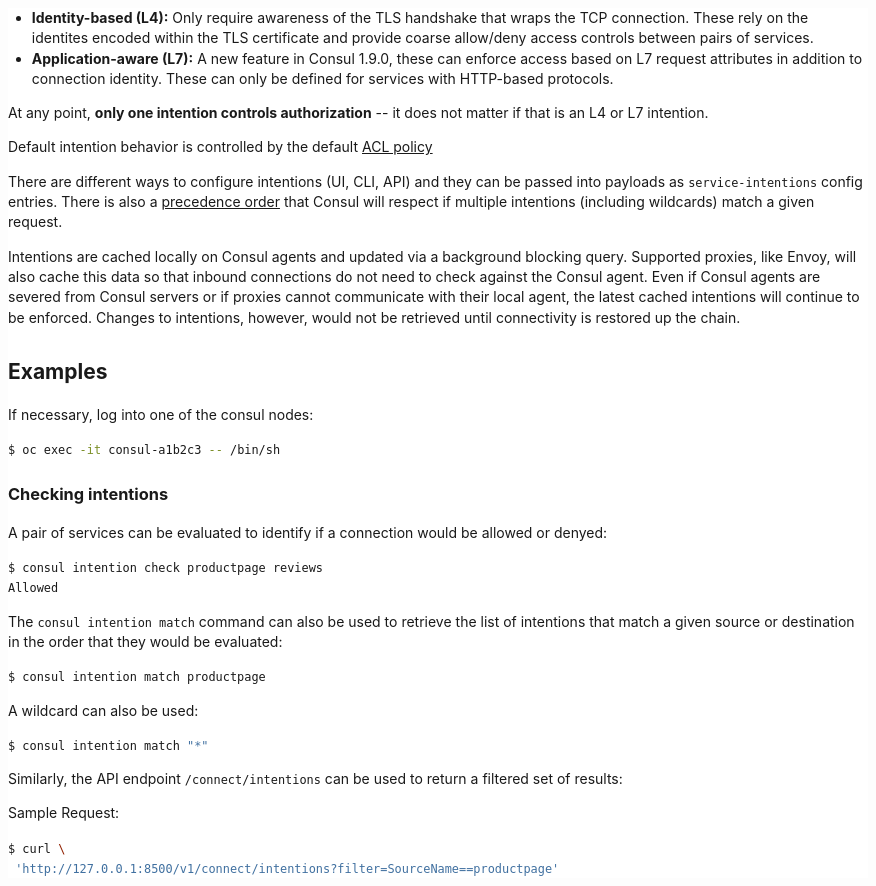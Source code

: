 - **Identity-based (L4):** Only require awareness of the TLS handshake that wraps the TCP connection. These rely on the identites encoded within the TLS certificate and provide coarse allow/deny access controls between pairs of services.
- **Application-aware (L7):** A new feature in Consul 1.9.0, these can enforce access based on L7 request attributes in addition to connection identity. These can only be defined for services with HTTP-based protocols.

At any point, **only one intention controls authorization** -- it does not matter if that is an L4 or L7 intention.

Default intention behavior is controlled by the default [ACL policy](https://www.consul.io/docs/agent/options#acl_default_policy) 

There are different ways to configure intentions (UI, CLI, API) and they can be passed into payloads as `service-intentions` config entries. There is also a [precedence order](https://www.consul.io/docs/connect/intentions#precedence-and-match-order) that Consul will respect if multiple intentions (including wildcards) match a given request.

Intentions are cached locally on Consul agents and updated via a background blocking query. Supported proxies, like Envoy, will also cache this data so that inbound connections do not need to check against the Consul agent. Even if Consul agents are severed from Consul servers or if proxies cannot communicate with their local agent, the latest cached intentions will continue to be enforced. Changes to intentions, however, would not be retrieved until connectivity is restored up the chain.

## Examples
If necessary, log into one of the consul nodes:
```bash
$ oc exec -it consul-a1b2c3 -- /bin/sh
```

### Checking intentions
A pair of services can be evaluated to identify if a connection would be allowed or denyed:

```bash
$ consul intention check productpage reviews
Allowed
```

The `consul intention match` command can also be used to retrieve the list of intentions that match a given source or destination in the order that they would be evaluated:

```bash
$ consul intention match productpage
```

A wildcard can also be used:

```bash
$ consul intention match "*"
```

Similarly, the API endpoint `/connect/intentions` can be used to return a filtered set of results:

Sample Request:
```bash
$ curl \
 'http://127.0.0.1:8500/v1/connect/intentions?filter=SourceName==productpage'
```
